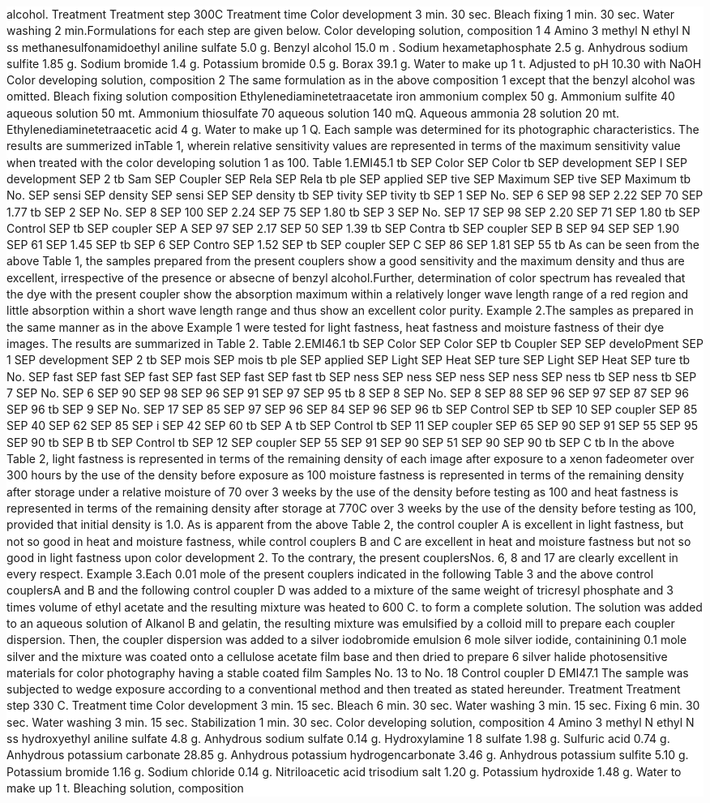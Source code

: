 alcohol. Treatment Treatment step 300C Treatment time Color development 3 min. 30 sec. Bleach fixing 1 min. 30 sec. Water washing 2 min.Formulations for each step are given below. Color developing solution, composition 1 4 Amino 3 methyl N ethyl N ss methanesulfonamidoethyl aniline sulfate 5.0 g. Benzyl alcohol 15.0 m . Sodium hexametaphosphate 2.5 g. Anhydrous sodium sulfite 1.85 g. Sodium bromide 1.4 g. Potassium bromide 0.5 g. Borax 39.1 g. Water to make up 1 t. Adjusted to pH 10.30 with NaOH Color developing solution, composition 2 The same formulation as in the above composition 1 except that the benzyl alcohol was omitted. Bleach fixing solution composition Ethylenediaminetetraacetate iron ammonium complex 50 g. Ammonium sulfite 40 aqueous solution 50 mt. Ammonium thiosulfate 70 aqueous solution 140 mQ. Aqueous ammonia 28 solution 20 mt. Ethylenediaminetetraacetic acid 4 g. Water to make up 1 Q. Each sample was determined for its photographic characteristics. The results are summerized inTable 1, wherein relative sensitivity values are represented in terms of the maximum sensitivity value when treated with the color developing solution 1 as 100. Table 1.EMI45.1 tb SEP Color SEP Color tb SEP development SEP I SEP development SEP 2 tb Sam SEP Coupler SEP Rela SEP Rela tb ple SEP applied SEP tive SEP Maximum SEP tive SEP Maximum tb No. SEP sensi SEP density SEP sensi SEP SEP density tb SEP tivity SEP tivity tb SEP 1 SEP No. SEP 6 SEP 98 SEP 2.22 SEP 70 SEP 1.77 tb SEP 2 SEP No. SEP 8 SEP 100 SEP 2.24 SEP 75 SEP 1.80 tb SEP 3 SEP No. SEP 17 SEP 98 SEP 2.20 SEP 71 SEP 1.80 tb SEP Control SEP tb SEP coupler SEP A SEP 97 SEP 2.17 SEP 50 SEP 1.39 tb SEP Contra tb SEP coupler SEP B SEP 94 SEP SEP 1.90 SEP 61 SEP 1.45 SEP tb SEP 6 SEP Contro SEP 1.52 SEP tb SEP coupler SEP C SEP 86 SEP 1.81 SEP 55 tb As can be seen from the above Table 1, the samples prepared from the present couplers show a good sensitivity and the maximum density and thus are excellent, irrespective of the presence or absecne of benzyl alcohol.Further, determination of color spectrum has revealed that the dye with the present coupler show the absorption maximum within a relatively longer wave length range of a red region and little absorption within a short wave length range and thus show an excellent color purity. Example 2.The samples as prepared in the same manner as in the above Example 1 were tested for light fastness, heat fastness and moisture fastness of their dye images. The results are summarized in Table 2. Table 2.EMI46.1 tb SEP Color SEP Color SEP tb Coupler SEP SEP develoPment SEP 1 SEP development SEP 2 tb SEP mois SEP mois tb ple SEP applied SEP Light SEP Heat SEP ture SEP Light SEP Heat SEP ture tb No. SEP fast SEP fast SEP fast SEP fast SEP fast SEP fast tb SEP ness SEP ness SEP ness SEP ness SEP ness tb SEP ness tb SEP 7 SEP No. SEP 6 SEP 90 SEP 98 SEP 96 SEP 91 SEP 97 SEP 95 tb 8 SEP 8 SEP No. SEP 8 SEP 88 SEP 96 SEP 97 SEP 87 SEP 96 SEP 96 tb SEP 9 SEP No. SEP 17 SEP 85 SEP 97 SEP 96 SEP 84 SEP 96 SEP 96 tb SEP Control SEP tb SEP 10 SEP coupler SEP 85 SEP 40 SEP 62 SEP 85 SEP i SEP 42 SEP 60 tb SEP A tb SEP Control tb SEP 11 SEP coupler SEP 65 SEP 90 SEP 91 SEP 55 SEP 95 SEP 90 tb SEP B tb SEP Control tb SEP 12 SEP coupler SEP 55 SEP 91 SEP 90 SEP 51 SEP 90 SEP 90 tb SEP C tb In the above Table 2, light fastness is represented in terms of the remaining density of each image after exposure to a xenon fadeometer over 300 hours by the use of the density before exposure as 100 moisture fastness is represented in terms of the remaining density after storage under a relative moisture of 70 over 3 weeks by the use of the density before testing as 100 and heat fastness is represented in terms of the remaining density after storage at 770C over 3 weeks by the use of the density before testing as 100, provided that initial density is 1.0. As is apparent from the above Table 2, the control coupler A is excellent in light fastness, but not so good in heat and moisture fastness, while control couplers B and C are excellent in heat and moisture fastness but not so good in light fastness upon color development 2. To the contrary, the present couplersNos. 6, 8 and 17 are clearly excellent in every respect. Example 3.Each 0.01 mole of the present couplers indicated in the following Table 3 and the above control couplersA and B and the following control coupler D was added to a mixture of the same weight of tricresyl phosphate and 3 times volume of ethyl acetate and the resulting mixture was heated to 600 C. to form a complete solution. The solution was added to an aqueous solution of Alkanol B and gelatin, the resulting mixture was emulsified by a colloid mill to prepare each coupler dispersion. Then, the coupler dispersion was added to a silver iodobromide emulsion 6 mole silver iodide, containining 0.1 mole silver and the mixture was coated onto a cellulose acetate film base and then dried to prepare 6 silver halide photosensitive materials for color photography having a stable coated film Samples No. 13 to No. 18 Control coupler D EMI47.1 The sample was subjected to wedge exposure according to a conventional method and then treated as stated hereunder. Treatment Treatment step 330 C. Treatment time Color development 3 min. 15 sec. Bleach 6 min. 30 sec. Water washing 3 min. 15 sec. Fixing 6 min. 30 sec. Water washing 3 min. 15 sec. Stabilization 1 min. 30 sec. Color developing solution, composition 4 Amino 3 methyl N ethyl N ss hydroxyethyl aniline sulfate 4.8 g. Anhydrous sodium sulfate 0.14 g. Hydroxylamine 1 8 sulfate 1.98 g. Sulfuric acid 0.74 g. Anhydrous potassium carbonate 28.85 g. Anhydrous potassium hydrogencarbonate 3.46 g. Anhydrous potassium sulfite 5.10 g. Potassium bromide 1.16 g. Sodium chloride 0.14 g. Nitriloacetic acid trisodium salt 1.20 g. Potassium hydroxide 1.48 g. Water to make up 1 t. Bleaching solution, composition